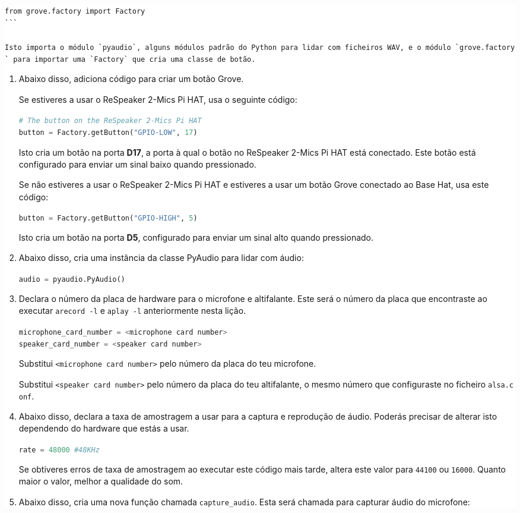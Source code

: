     from grove.factory import Factory
    ```

    Isto importa o módulo `pyaudio`, alguns módulos padrão do Python para lidar com ficheiros WAV, e o módulo `grove.factory` para importar uma `Factory` que cria uma classe de botão.

1. Abaixo disso, adiciona código para criar um botão Grove.

    Se estiveres a usar o ReSpeaker 2-Mics Pi HAT, usa o seguinte código:

    ```python
    # The button on the ReSpeaker 2-Mics Pi HAT
    button = Factory.getButton("GPIO-LOW", 17)
    ```

    Isto cria um botão na porta **D17**, a porta à qual o botão no ReSpeaker 2-Mics Pi HAT está conectado. Este botão está configurado para enviar um sinal baixo quando pressionado.

    Se não estiveres a usar o ReSpeaker 2-Mics Pi HAT e estiveres a usar um botão Grove conectado ao Base Hat, usa este código:

    ```python
    button = Factory.getButton("GPIO-HIGH", 5)
    ```

    Isto cria um botão na porta **D5**, configurado para enviar um sinal alto quando pressionado.

1. Abaixo disso, cria uma instância da classe PyAudio para lidar com áudio:

    ```python
    audio = pyaudio.PyAudio()
    ```

1. Declara o número da placa de hardware para o microfone e altifalante. Este será o número da placa que encontraste ao executar `arecord -l` e `aplay -l` anteriormente nesta lição.

    ```python
    microphone_card_number = <microphone card number>
    speaker_card_number = <speaker card number>
    ```

    Substitui `<microphone card number>` pelo número da placa do teu microfone.

    Substitui `<speaker card number>` pelo número da placa do teu altifalante, o mesmo número que configuraste no ficheiro `alsa.conf`.

1. Abaixo disso, declara a taxa de amostragem a usar para a captura e reprodução de áudio. Poderás precisar de alterar isto dependendo do hardware que estás a usar.

    ```python
    rate = 48000 #48KHz
    ```

    Se obtiveres erros de taxa de amostragem ao executar este código mais tarde, altera este valor para `44100` ou `16000`. Quanto maior o valor, melhor a qualidade do som.

1. Abaixo disso, cria uma nova função chamada `capture_audio`. Esta será chamada para capturar áudio do microfone:
